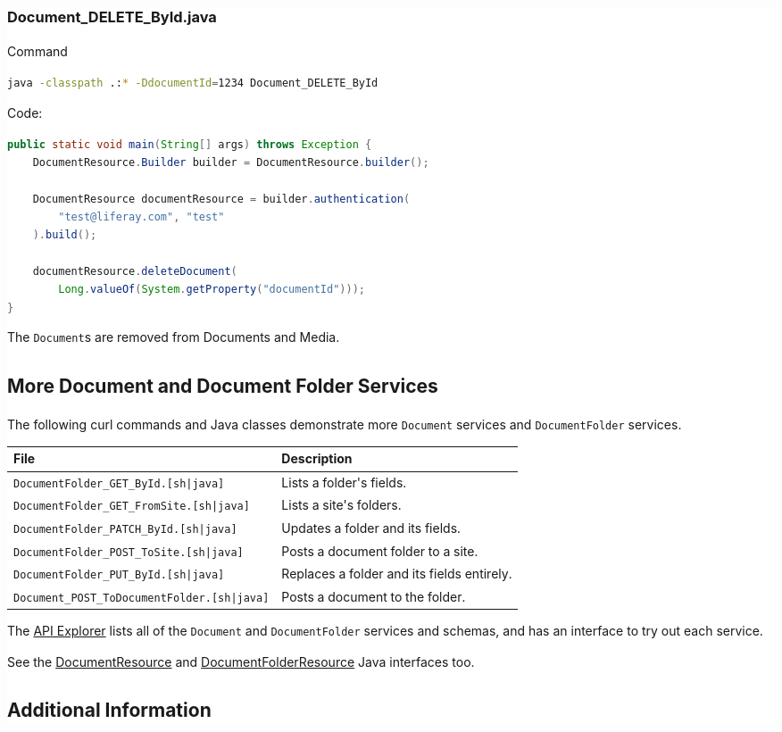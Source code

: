 ### Document_DELETE_ById.java 

Command

```bash 
java -classpath .:* -DdocumentId=1234 Document_DELETE_ById
```

Code:

```java
public static void main(String[] args) throws Exception {
	DocumentResource.Builder builder = DocumentResource.builder();

	DocumentResource documentResource = builder.authentication(
		"test@liferay.com", "test"
	).build();

	documentResource.deleteDocument(
		Long.valueOf(System.getProperty("documentId")));
}
```

The `Document`s are removed from Documents and Media.

## More Document and Document Folder Services

The following curl commands and Java classes demonstrate more `Document` services and `DocumentFolder` services.

| File | Description |
| :--- | :---------- |
| `DocumentFolder_GET_ById.[sh\|java]` | Lists a folder's fields. |
| `DocumentFolder_GET_FromSite.[sh\|java]` | Lists a site's folders. |
| `DocumentFolder_PATCH_ById.[sh\|java]` | Updates a folder and its fields. |
| `DocumentFolder_POST_ToSite.[sh\|java]` | Posts a document folder to a site. |
| `DocumentFolder_PUT_ById.[sh\|java]` | Replaces a folder and its fields entirely. |
| `Document_POST_ToDocumentFolder.[sh\|java]` | Posts a document to the folder. |

The [API Explorer](../../../../headless-delivery/consuming-apis/consuming-rest-services.md) lists all of the `Document` and `DocumentFolder` services and schemas, and has an interface to try out each service.

See the [DocumentResource](https://github.com/liferay/liferay-portal/blob/[$LIFERAY_LEARN_PORTAL_GIT_TAG$]/modules/apps/headless/headless-delivery/headless-delivery-client/src/main/java/com/liferay/headless/delivery/client/resource/v1_0/DocumentResource.java) and [DocumentFolderResource](https://github.com/liferay/liferay-portal/blob/[$LIFERAY_LEARN_PORTAL_GIT_TAG$]/modules/apps/headless/headless-delivery/headless-delivery-client/src/main/java/com/liferay/headless/delivery/client/resource/v1_0/DocumentFolderResource.java) Java interfaces too.

## Additional Information
